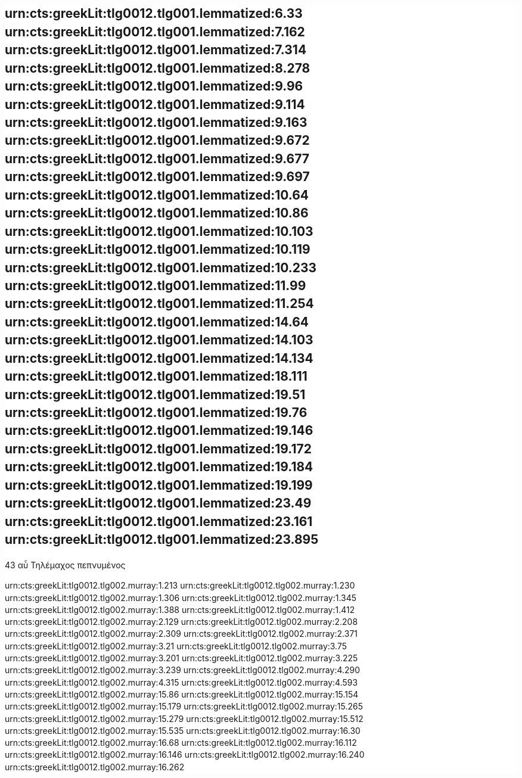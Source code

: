urn:cts:greekLit:tlg0012.tlg001.lemmatized:6.33
urn:cts:greekLit:tlg0012.tlg001.lemmatized:7.162
urn:cts:greekLit:tlg0012.tlg001.lemmatized:7.314
urn:cts:greekLit:tlg0012.tlg001.lemmatized:8.278
urn:cts:greekLit:tlg0012.tlg001.lemmatized:9.96
urn:cts:greekLit:tlg0012.tlg001.lemmatized:9.114
urn:cts:greekLit:tlg0012.tlg001.lemmatized:9.163
urn:cts:greekLit:tlg0012.tlg001.lemmatized:9.672
urn:cts:greekLit:tlg0012.tlg001.lemmatized:9.677
urn:cts:greekLit:tlg0012.tlg001.lemmatized:9.697
urn:cts:greekLit:tlg0012.tlg001.lemmatized:10.64
urn:cts:greekLit:tlg0012.tlg001.lemmatized:10.86
urn:cts:greekLit:tlg0012.tlg001.lemmatized:10.103
urn:cts:greekLit:tlg0012.tlg001.lemmatized:10.119
urn:cts:greekLit:tlg0012.tlg001.lemmatized:10.233
urn:cts:greekLit:tlg0012.tlg001.lemmatized:11.99
urn:cts:greekLit:tlg0012.tlg001.lemmatized:11.254
urn:cts:greekLit:tlg0012.tlg001.lemmatized:14.64
urn:cts:greekLit:tlg0012.tlg001.lemmatized:14.103
urn:cts:greekLit:tlg0012.tlg001.lemmatized:14.134
urn:cts:greekLit:tlg0012.tlg001.lemmatized:18.111
urn:cts:greekLit:tlg0012.tlg001.lemmatized:19.51
urn:cts:greekLit:tlg0012.tlg001.lemmatized:19.76
urn:cts:greekLit:tlg0012.tlg001.lemmatized:19.146
urn:cts:greekLit:tlg0012.tlg001.lemmatized:19.172
urn:cts:greekLit:tlg0012.tlg001.lemmatized:19.184
urn:cts:greekLit:tlg0012.tlg001.lemmatized:19.199
urn:cts:greekLit:tlg0012.tlg001.lemmatized:23.49
urn:cts:greekLit:tlg0012.tlg001.lemmatized:23.161
urn:cts:greekLit:tlg0012.tlg001.lemmatized:23.895
-------
43	αὖ Τηλέμαχος πεπνυμένος

urn:cts:greekLit:tlg0012.tlg002.murray:1.213
urn:cts:greekLit:tlg0012.tlg002.murray:1.230
urn:cts:greekLit:tlg0012.tlg002.murray:1.306
urn:cts:greekLit:tlg0012.tlg002.murray:1.345
urn:cts:greekLit:tlg0012.tlg002.murray:1.388
urn:cts:greekLit:tlg0012.tlg002.murray:1.412
urn:cts:greekLit:tlg0012.tlg002.murray:2.129
urn:cts:greekLit:tlg0012.tlg002.murray:2.208
urn:cts:greekLit:tlg0012.tlg002.murray:2.309
urn:cts:greekLit:tlg0012.tlg002.murray:2.371
urn:cts:greekLit:tlg0012.tlg002.murray:3.21
urn:cts:greekLit:tlg0012.tlg002.murray:3.75
urn:cts:greekLit:tlg0012.tlg002.murray:3.201
urn:cts:greekLit:tlg0012.tlg002.murray:3.225
urn:cts:greekLit:tlg0012.tlg002.murray:3.239
urn:cts:greekLit:tlg0012.tlg002.murray:4.290
urn:cts:greekLit:tlg0012.tlg002.murray:4.315
urn:cts:greekLit:tlg0012.tlg002.murray:4.593
urn:cts:greekLit:tlg0012.tlg002.murray:15.86
urn:cts:greekLit:tlg0012.tlg002.murray:15.154
urn:cts:greekLit:tlg0012.tlg002.murray:15.179
urn:cts:greekLit:tlg0012.tlg002.murray:15.265
urn:cts:greekLit:tlg0012.tlg002.murray:15.279
urn:cts:greekLit:tlg0012.tlg002.murray:15.512
urn:cts:greekLit:tlg0012.tlg002.murray:15.535
urn:cts:greekLit:tlg0012.tlg002.murray:16.30
urn:cts:greekLit:tlg0012.tlg002.murray:16.68
urn:cts:greekLit:tlg0012.tlg002.murray:16.112
urn:cts:greekLit:tlg0012.tlg002.murray:16.146
urn:cts:greekLit:tlg0012.tlg002.murray:16.240
urn:cts:greekLit:tlg0012.tlg002.murray:16.262